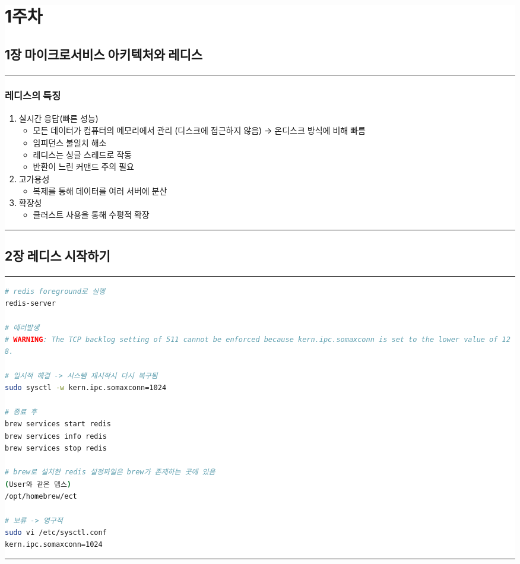 # 1주차

## 1장 마이크로서비스 아키텍처와 레디스

---

### 레디스의 특징

1. 실시간 응답(빠른 성능)
    - 모든 데이터가 컴퓨터의 메모리에서 관리 (디스크에 접근하지 않음) → 온디스크 방식에 비해 빠름
    - 임피던스 불일치 해소
    - 레디스는 싱글 스레드로 작동
    - 반환이 느린 커맨드 주의 필요
2. 고가용성
    - 복제를 통해 데이터를 여러 서버에 분산
3. 확장성
    - 클러스트 사용을 통해 수평적 확장

---

## 2장 레디스 시작하기

---

```bash
# redis foreground로 실행
redis-server

# 에러발생
# WARNING: The TCP backlog setting of 511 cannot be enforced because kern.ipc.somaxconn is set to the lower value of 128.

# 일시적 해결 -> 시스템 재시작시 다시 복구됨
sudo sysctl -w kern.ipc.somaxconn=1024

# 종료 후
brew services start redis
brew services info redis
brew services stop redis

# brew로 설치한 redis 설정파일은 brew가 존재하는 곳에 있음
(User와 같은 뎁스)
/opt/homebrew/ect

# 보류 -> 영구적
sudo vi /etc/sysctl.conf
kern.ipc.somaxconn=1024
```

---
